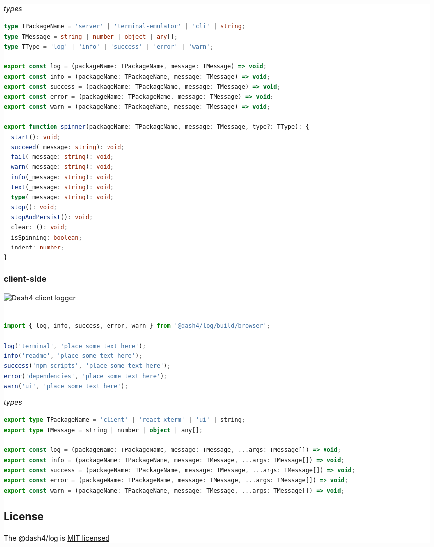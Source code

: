 *types*

```ts
type TPackageName = 'server' | 'terminal-emulator' | 'cli' | string;
type TMessage = string | number | object | any[];
type TType = 'log' | 'info' | 'success' | 'error' | 'warn';

export const log = (packageName: TPackageName, message: TMessage) => void;
export const info = (packageName: TPackageName, message: TMessage) => void;
export const success = (packageName: TPackageName, message: TMessage) => void;
export const error = (packageName: TPackageName, message: TMessage) => void;
export const warn = (packageName: TPackageName, message: TMessage) => void;

export function spinner(packageName: TPackageName, message: TMessage, type?: TType): {
  start(): void;
  succeed(_message: string): void;
  fail(_message: string): void;
  warn(_message: string): void;
  info(_message: string): void;
  text(_message: string): void;
  type(_message: string): void;
  stop(): void;
  stopAndPersist(): void;
  clear: (): void;
  isSpinning: boolean;
  indent: number;
}
```

### <a name="client-side">client-side</a>

<img src="https://user-images.githubusercontent.com/2912007/55966495-d1f78000-5c78-11e9-988b-47e11aaac3bf.png" style="max-width:320px; width:100%" alt="Dash4 client logger" />
<br/>
<br/>

```ts
import { log, info, success, error, warn } from '@dash4/log/build/browser';

log('terminal', 'place some text here');
info('readme', 'place some text here');
success('npm-scripts', 'place some text here');
error('dependencies', 'place some text here');
warn('ui', 'place some text here');
```

*types*

```ts
export type TPackageName = 'client' | 'react-xterm' | 'ui' | string;
export type TMessage = string | number | object | any[];

export const log = (packageName: TPackageName, message: TMessage, ...args: TMessage[]) => void;
export const info = (packageName: TPackageName, message: TMessage, ...args: TMessage[]) => void;
export const success = (packageName: TPackageName, message: TMessage, ...args: TMessage[]) => void;
export const error = (packageName: TPackageName, message: TMessage, ...args: TMessage[]) => void;
export const warn = (packageName: TPackageName, message: TMessage, ...args: TMessage[]) => void;
```


## License

The @dash4/log is [MIT licensed](./LICENSE)
